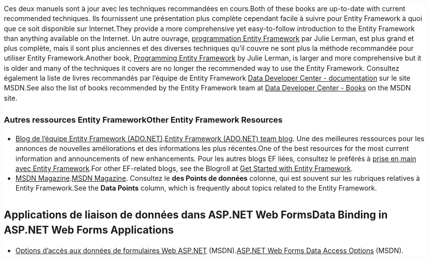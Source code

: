 <span data-ttu-id="cca7e-226">Ces deux manuels sont à jour avec les techniques recommandées en cours.</span><span class="sxs-lookup"><span data-stu-id="cca7e-226">Both of these books are up-to-date with current recommended techniques.</span></span> <span data-ttu-id="cca7e-227">Ils fournissent une présentation plus complète cependant facile à suivre pour Entity Framework à quoi que ce soit disponible sur Internet.</span><span class="sxs-lookup"><span data-stu-id="cca7e-227">They provide a more comprehensive yet easy-to-follow introduction to the Entity Framework than anything available on the Internet.</span></span> <span data-ttu-id="cca7e-228">Un autre ouvrage, [programmation Entity Framework](http://shop.oreilly.com/product/9780596807252.do) par Julie Lerman, est plus grand et plus complète, mais il sont plus anciennes et des diverses techniques qu’il couvre ne sont plus la méthode recommandée pour utiliser Entity Framework.</span><span class="sxs-lookup"><span data-stu-id="cca7e-228">Another book, [Programming Entity Framework](http://shop.oreilly.com/product/9780596807252.do) by Julie Lerman, is larger and more comprehensive but it is older and many of the techniques it covers are no longer the recommended way to use the Entity Framework.</span></span> <span data-ttu-id="cca7e-229">Consultez également la liste de livres recommandés par l’équipe de Entity Framework [Data Developer Center - documentation](https://msdn.microsoft.com/en-us/data/aa937716) sur le site MSDN.</span><span class="sxs-lookup"><span data-stu-id="cca7e-229">See also the list of books recommended by the Entity Framework team at [Data Developer Center - Books](https://msdn.microsoft.com/en-us/data/aa937716) on the MSDN site.</span></span>

<a id="otherefresources"></a>

### <a name="other-entity-framework-resources"></a><span data-ttu-id="cca7e-230">Autres ressources Entity Framework</span><span class="sxs-lookup"><span data-stu-id="cca7e-230">Other Entity Framework Resources</span></span>

- <span data-ttu-id="cca7e-231">[Blog de l’équipe Entity Framework (ADO.NET)](https://blogs.msdn.com/b/adonet/).</span><span class="sxs-lookup"><span data-stu-id="cca7e-231">[Entity Framework (ADO.NET) team blog](https://blogs.msdn.com/b/adonet/).</span></span> <span data-ttu-id="cca7e-232">Une des meilleures ressources pour les annonces de nouvelles améliorations et des informations les plus récentes.</span><span class="sxs-lookup"><span data-stu-id="cca7e-232">One of the best resources for the most current information and announcements of new enhancements.</span></span> <span data-ttu-id="cca7e-233">Pour les autres blogs EF liées, consultez le préférés à [prise en main avec Entity Framework](https://msdn.microsoft.com/en-us/data/ee712907).</span><span class="sxs-lookup"><span data-stu-id="cca7e-233">For other EF-related blogs, see the Blogroll at [Get Started with Entity Framework](https://msdn.microsoft.com/en-us/data/ee712907).</span></span>
- <span data-ttu-id="cca7e-234">[MSDN Magazine](https://msdn.microsoft.com/en-us/magazine/default.aspx).</span><span class="sxs-lookup"><span data-stu-id="cca7e-234">[MSDN Magazine](https://msdn.microsoft.com/en-us/magazine/default.aspx).</span></span> <span data-ttu-id="cca7e-235">Consultez le **des Points de données** colonne, qui est souvent sur les rubriques relatives à Entity Framework.</span><span class="sxs-lookup"><span data-stu-id="cca7e-235">See the **Data Points** column, which is frequently about topics related to the Entity Framework.</span></span>

<a id="wfdatabinding"></a>

## <a name="data-binding-in-aspnet-web-forms-applications"></a><span data-ttu-id="cca7e-236">Applications de liaison de données dans ASP.NET Web Forms</span><span class="sxs-lookup"><span data-stu-id="cca7e-236">Data Binding in ASP.NET Web Forms Applications</span></span>

- <span data-ttu-id="cca7e-237">[Options d’accès aux données de formulaires Web ASP.NET](https://msdn.microsoft.com/en-us/library/jj822927.aspx) (MSDN)<a id="wfmodelbinding"></a>.</span><span class="sxs-lookup"><span data-stu-id="cca7e-237">[ASP.NET Web Forms Data Access Options](https://msdn.microsoft.com/en-us/library/jj822927.aspx) (MSDN)<a id="wfmodelbinding"></a>.</span></span>
